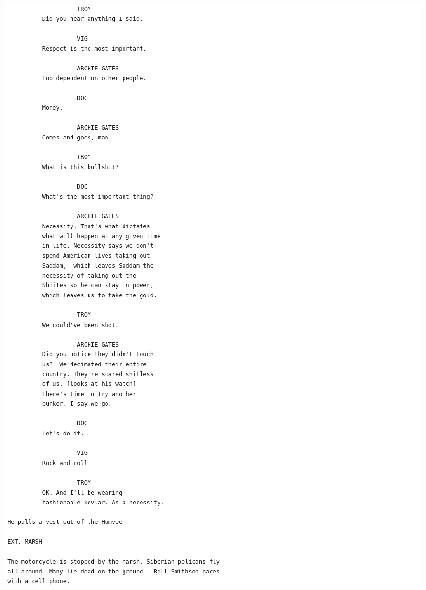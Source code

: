                          TROY
               Did you hear anything I said.

                         VIG
               Respect is the most important.

                         ARCHIE GATES
               Too dependent on other people.

                         DOC
               Money.

                         ARCHIE GATES
               Comes and goes, man.

                         TROY
               What is this bullshit?

                         DOC
               What's the most important thing?

                         ARCHIE GATES
               Necessity. That's what dictates
               what will happen at any given time
               in life. Necessity says we don't
               spend American lives taking out
               Saddam,  which leaves Saddam the
               necessity of taking out the
               Shiites so he can stay in power,
               which leaves us to take the gold.

                         TROY
               We could've been shot.

                         ARCHIE GATES
               Did you notice they didn't touch
               us?  We decimated their entire
               country. They're scared shitless
               of us. [looks at his watch]
               There's time to try another
               bunker. I say we go.

                         DOC
               Let's do it.

                         VIG
               Rock and roll.

                         TROY
               OK. And I'll be wearing
               fashionable kevlar. As a necessity.

     He pulls a vest out of the Humvee.

     EXT. MARSH

     The motorcycle is stopped by the marsh. Siberian pelicans fly
     all around. Many lie dead on the ground.  Bill Smithson paces
     with a cell phone.
